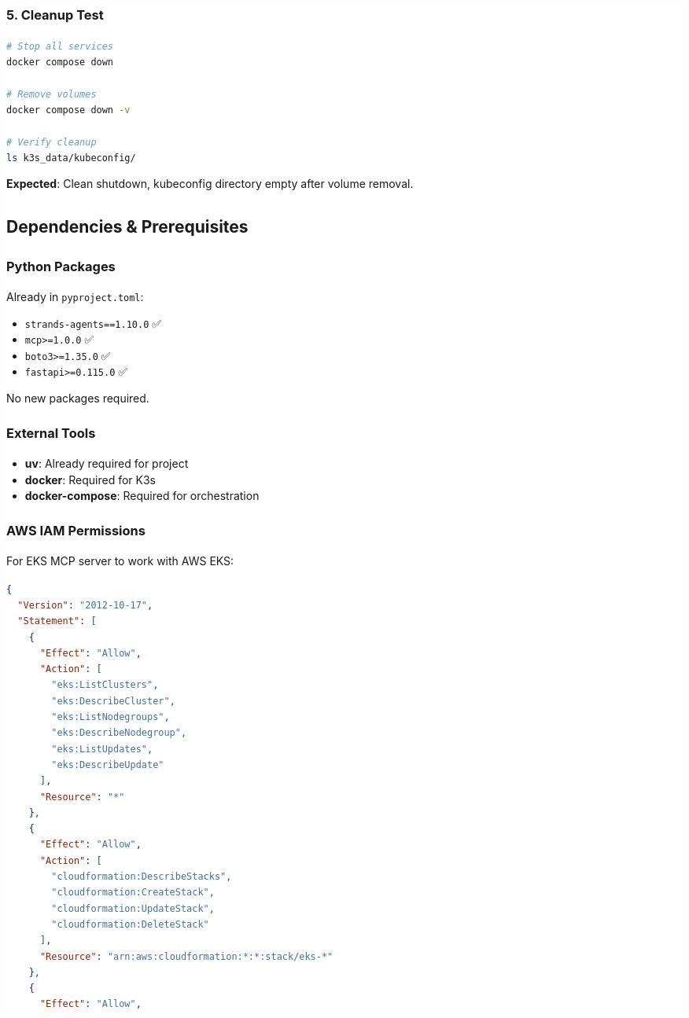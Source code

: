 ### 5. Cleanup Test

```bash
# Stop all services
docker compose down

# Remove volumes
docker compose down -v

# Verify cleanup
ls k3s_data/kubeconfig/
```

**Expected**: Clean shutdown, kubeconfig directory empty after volume removal.

## Dependencies & Prerequisites

### Python Packages

Already in `pyproject.toml`:
- `strands-agents==1.10.0` ✅
- `mcp>=1.0.0` ✅
- `boto3>=1.35.0` ✅
- `fastapi>=0.115.0` ✅

No new packages required.

### External Tools

- **uv**: Already required for project
- **docker**: Required for K3s
- **docker-compose**: Required for orchestration

### AWS IAM Permissions

For EKS MCP server to work with AWS EKS:

```json
{
  "Version": "2012-10-17",
  "Statement": [
    {
      "Effect": "Allow",
      "Action": [
        "eks:ListClusters",
        "eks:DescribeCluster",
        "eks:ListNodegroups",
        "eks:DescribeNodegroup",
        "eks:ListUpdates",
        "eks:DescribeUpdate"
      ],
      "Resource": "*"
    },
    {
      "Effect": "Allow",
      "Action": [
        "cloudformation:DescribeStacks",
        "cloudformation:CreateStack",
        "cloudformation:UpdateStack",
        "cloudformation:DeleteStack"
      ],
      "Resource": "arn:aws:cloudformation:*:*:stack/eks-*"
    },
    {
      "Effect": "Allow",
```